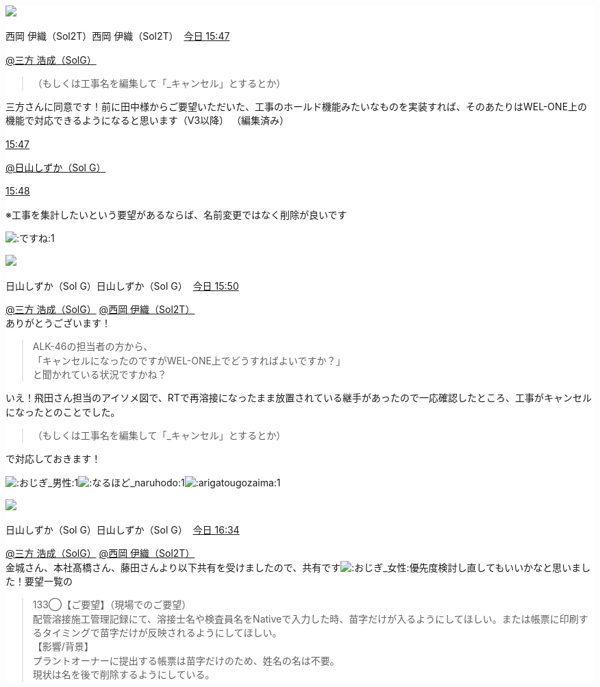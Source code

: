 ![](https://ca.slack-edge.com/T7L88TM38-U04KUHFF7SA-26c8126df351-48)

西岡 伊織（Sol2T）西岡 伊織（Sol2T）  [今日 15:47](https://sensyn-robotics.slack.com/archives/C067BTYKVS4/p1749797251495599?thread_ts=1749373101.521699&cid=C067BTYKVS4)  

[@三方 浩成（SolG）](https://sensyn-robotics.slack.com/team/U07P5SJBM71)  

> （もしくは工事名を編集して「_キャンセル」とするとか）

三方さんに同意です！前に田中様からご要望いただいた、工事のホールド機能みたいなものを実装すれば、そのあたりはWEL-ONE上の機能で対応できるようになると思います（V3以降） （編集済み） 

[15:47](https://sensyn-robotics.slack.com/archives/C067BTYKVS4/p1749797278535379?thread_ts=1749373101.521699&cid=C067BTYKVS4)

[@日山しずか（Sol G）](https://sensyn-robotics.slack.com/team/U0405EVJQSZ)

[15:48](https://sensyn-robotics.slack.com/archives/C067BTYKVS4/p1749797322026559?thread_ts=1749373101.521699&cid=C067BTYKVS4)

※工事を集計したいという要望があるならば、名前変更ではなく削除が良いです

![:ですね:](https://emoji.slack-edge.com/T7L88TM38/%25E3%2581%25A7%25E3%2581%2599%25E3%2581%25AD/ba17e5b32b74336e.png)1

![](https://ca.slack-edge.com/T7L88TM38-U0405EVJQSZ-000962c57304-48)

日山しずか（Sol G）日山しずか（Sol G）  [今日 15:50](https://sensyn-robotics.slack.com/archives/C067BTYKVS4/p1749797407668669?thread_ts=1749373101.521699&cid=C067BTYKVS4)  

[@三方 浩成（SolG）](https://sensyn-robotics.slack.com/team/U07P5SJBM71) [@西岡 伊織（Sol2T）](https://sensyn-robotics.slack.com/team/U04KUHFF7SA)  
ありがとうございます！

> ALK-46の担当者の方から、  
> 「キャンセルになったのですがWEL-ONE上でどうすればよいですか？」  
> と聞かれている状況ですかね？

いえ！飛田さん担当のアイソメ図で、RTで再溶接になったまま放置されている継手があったので一応確認したところ、工事がキャンセルになったとのことでした。

> （もしくは工事名を編集して「_キャンセル」とするとか）

で対応しておきます！

![:おじぎ_男性:](https://a.slack-edge.com/production-standard-emoji-assets/14.0/apple-small/1f647-200d-2642-fe0f.png)1![:なるほど_naruhodo:](https://emoji.slack-edge.com/T7L88TM38/%25E3%2581%25AA%25E3%2582%258B%25E3%2581%25BB%25E3%2581%25A9_naruhodo/89d99ebe6b572b35.png)1![:arigatougozaima:](https://emoji.slack-edge.com/T7L88TM38/arigatougozaima/9aeab1d64822f24f.png)1

![](https://ca.slack-edge.com/T7L88TM38-U0405EVJQSZ-000962c57304-48)

日山しずか（Sol G）日山しずか（Sol G）  [今日 16:34](https://sensyn-robotics.slack.com/archives/C067BTYKVS4/p1749800094286539?thread_ts=1749373101.521699&cid=C067BTYKVS4)  

[@三方 浩成（SolG）](https://sensyn-robotics.slack.com/team/U07P5SJBM71) [@西岡 伊織（Sol2T）](https://sensyn-robotics.slack.com/team/U04KUHFF7SA)  
金城さん、本社髙橋さん、藤田さんより以下共有を受けましたので、共有です![:おじぎ_女性:](https://a.slack-edge.com/production-standard-emoji-assets/14.0/apple-medium/1f647-200d-2640-fe0f.png)優先度検討し直してもいいかなと思いました！要望一覧の  

> 133◯【ご要望】（現場でのご要望）  
> 配管溶接施工管理記録にて、溶接士名や検査員名をNativeで入力した時、苗字だけが入るようにしてほしい。または帳票に印刷するタイミングで苗字だけが反映されるようにしてほしい。  
> 【影響/背景】  
> プラントオーナーに提出する帳票は苗字だけのため、姓名の名は不要。  
> 現状は名を後で削除するようにしている。
